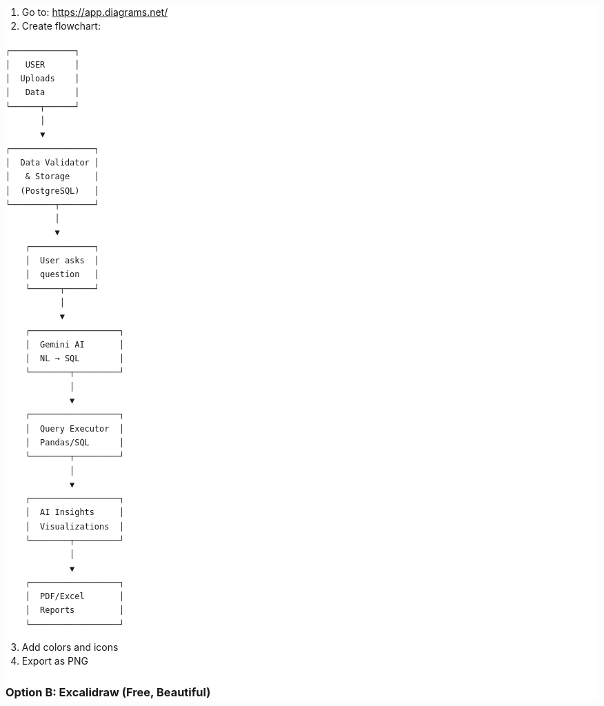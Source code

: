 1. Go to: https://app.diagrams.net/
2. Create flowchart:

```
┌─────────────┐
│   USER      │
│  Uploads    │
│   Data      │
└──────┬──────┘
       │
       ▼
┌─────────────────┐
│  Data Validator │
│   & Storage     │
│  (PostgreSQL)   │
└─────────┬───────┘
          │
          ▼
    ┌─────────────┐
    │  User asks  │
    │  question   │
    └──────┬──────┘
           │
           ▼
    ┌──────────────────┐
    │  Gemini AI       │
    │  NL → SQL        │
    └────────┬─────────┘
             │
             ▼
    ┌──────────────────┐
    │  Query Executor  │
    │  Pandas/SQL      │
    └────────┬─────────┘
             │
             ▼
    ┌──────────────────┐
    │  AI Insights     │
    │  Visualizations  │
    └────────┬─────────┘
             │
             ▼
    ┌──────────────────┐
    │  PDF/Excel       │
    │  Reports         │
    └──────────────────┘
```

3. Add colors and icons
4. Export as PNG

### Option B: Excalidraw (Free, Beautiful)
